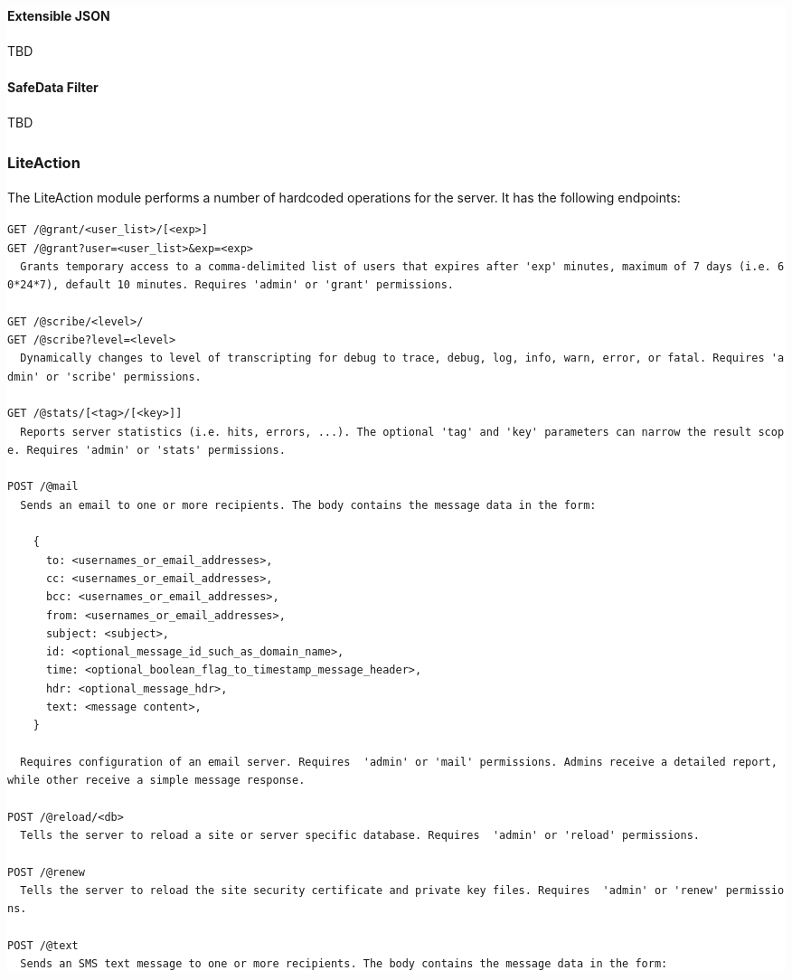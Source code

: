 #### Extensible JSON

TBD

#### SafeData Filter

TBD

### LiteAction

The LiteAction module performs a number of hardcoded operations for the server. It has the following endpoints:

    GET /@grant/<user_list>/[<exp>]
    GET /@grant?user=<user_list>&exp=<exp>
      Grants temporary access to a comma-delimited list of users that expires after 'exp' minutes, maximum of 7 days (i.e. 60*24*7), default 10 minutes. Requires 'admin' or 'grant' permissions.

    GET /@scribe/<level>/
    GET /@scribe?level=<level>
      Dynamically changes to level of transcripting for debug to trace, debug, log, info, warn, error, or fatal. Requires 'admin' or 'scribe' permissions.

    GET /@stats/[<tag>/[<key>]]
      Reports server statistics (i.e. hits, errors, ...). The optional 'tag' and 'key' parameters can narrow the result scope. Requires 'admin' or 'stats' permissions.

    POST /@mail
      Sends an email to one or more recipients. The body contains the message data in the form:

        {
          to: <usernames_or_email_addresses>,
          cc: <usernames_or_email_addresses>,
          bcc: <usernames_or_email_addresses>,
          from: <usernames_or_email_addresses>,
          subject: <subject>,
          id: <optional_message_id_such_as_domain_name>,
          time: <optional_boolean_flag_to_timestamp_message_header>,
          hdr: <optional_message_hdr>,
          text: <message content>,
        }    

      Requires configuration of an email server. Requires  'admin' or 'mail' permissions. Admins receive a detailed report, while other receive a simple message response.

    POST /@reload/<db>
      Tells the server to reload a site or server specific database. Requires  'admin' or 'reload' permissions.

    POST /@renew
      Tells the server to reload the site security certificate and private key files. Requires  'admin' or 'renew' permissions.

    POST /@text
      Sends an SMS text message to one or more recipients. The body contains the message data in the form:
